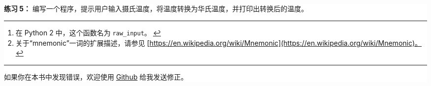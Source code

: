 **练习 5：** 编写一个程序，提示用户输入摄氏温度，将温度转换为华氏温度，并打印出转换后的温度。

* * *

1.  在 Python 2 中，这个函数名为 `raw_input`。 [↩︎](https://www.py4e.com/html3/02-variables#fnref1)
2.  关于“mnemonic”一词的扩展描述，请参见 [https://en.wikipedia.org/wiki/Mnemonic](https://en.wikipedia.org/wiki/Mnemonic)。 [↩︎](https://www.py4e.com/html3/02-variables#fnref2)

* * *

如果你在本书中发现错误，欢迎使用 [Github](https://github.com/csev/py4e/tree/master/book3) 给我发送修正。